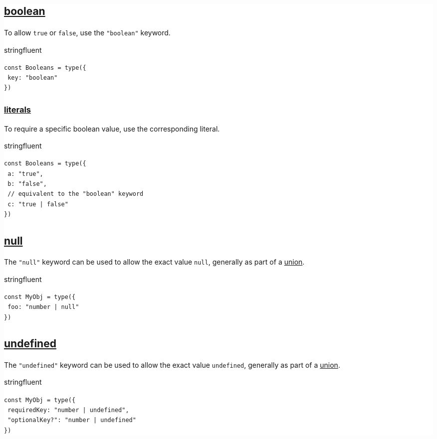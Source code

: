 ## [boolean](https://arktype.io/docs/primitives#boolean)

To allow `true` or `false`, use the `"boolean"` keyword.

stringfluent

```
const Booleans = type({
 key: "boolean"
})
```

### [literals](https://arktype.io/docs/primitives#boolean-literals)

To require a specific boolean value, use the corresponding literal.

stringfluent

```
const Booleans = type({
 a: "true",
 b: "false",
 // equivalent to the "boolean" keyword
 c: "true | false"
})
```

## [null](https://arktype.io/docs/primitives#null)

The `"null"` keyword can be used to allow the exact value `null`, generally as part of a
[union](https://arktype.io/docs/expressions#union).

stringfluent

```
const MyObj = type({
 foo: "number | null"
})
```

## [undefined](https://arktype.io/docs/primitives#undefined)

The `"undefined"` keyword can be used to allow the exact value `undefined`, generally as part of a
[union](https://arktype.io/docs/expressions#union).

stringfluent

```
const MyObj = type({
 requiredKey: "number | undefined",
 "optionalKey?": "number | undefined"
})
```

